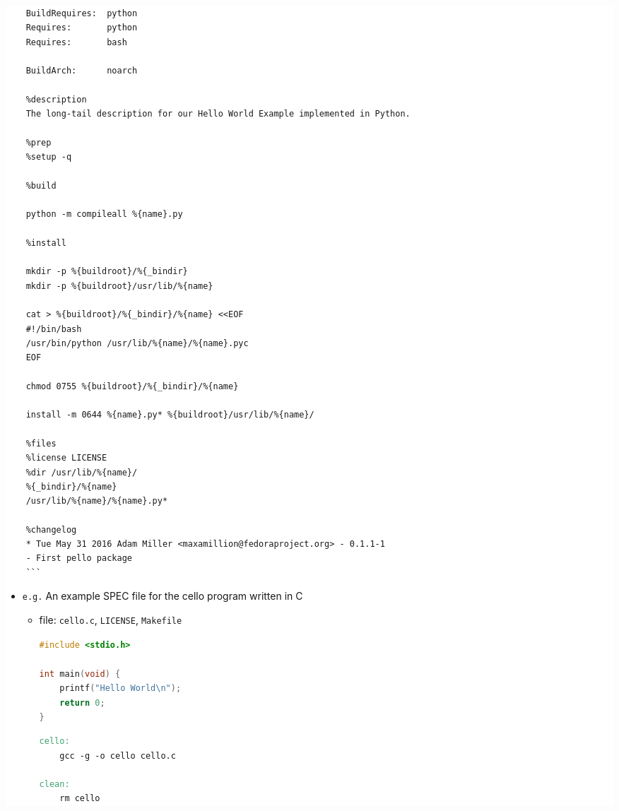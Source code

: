         BuildRequires:  python
        Requires:       python
        Requires:       bash

        BuildArch:      noarch

        %description
        The long-tail description for our Hello World Example implemented in Python.

        %prep
        %setup -q

        %build

        python -m compileall %{name}.py

        %install

        mkdir -p %{buildroot}/%{_bindir}
        mkdir -p %{buildroot}/usr/lib/%{name}

        cat > %{buildroot}/%{_bindir}/%{name} <<EOF
        #!/bin/bash
        /usr/bin/python /usr/lib/%{name}/%{name}.pyc
        EOF

        chmod 0755 %{buildroot}/%{_bindir}/%{name}

        install -m 0644 %{name}.py* %{buildroot}/usr/lib/%{name}/

        %files
        %license LICENSE
        %dir /usr/lib/%{name}/
        %{_bindir}/%{name}
        /usr/lib/%{name}/%{name}.py*

        %changelog
        * Tue May 31 2016 Adam Miller <maxamillion@fedoraproject.org> - 0.1.1-1
        - First pello package
        ```

* `e.g.` An example SPEC file for the cello program written in C

    * file: `cello.c`, `LICENSE`, `Makefile`

        ```c
        #include <stdio.h>

        int main(void) {
            printf("Hello World\n");
            return 0;
        }
        ```

        ```makefile
        cello:
        	gcc -g -o cello cello.c
        
        clean:
        	rm cello
        
